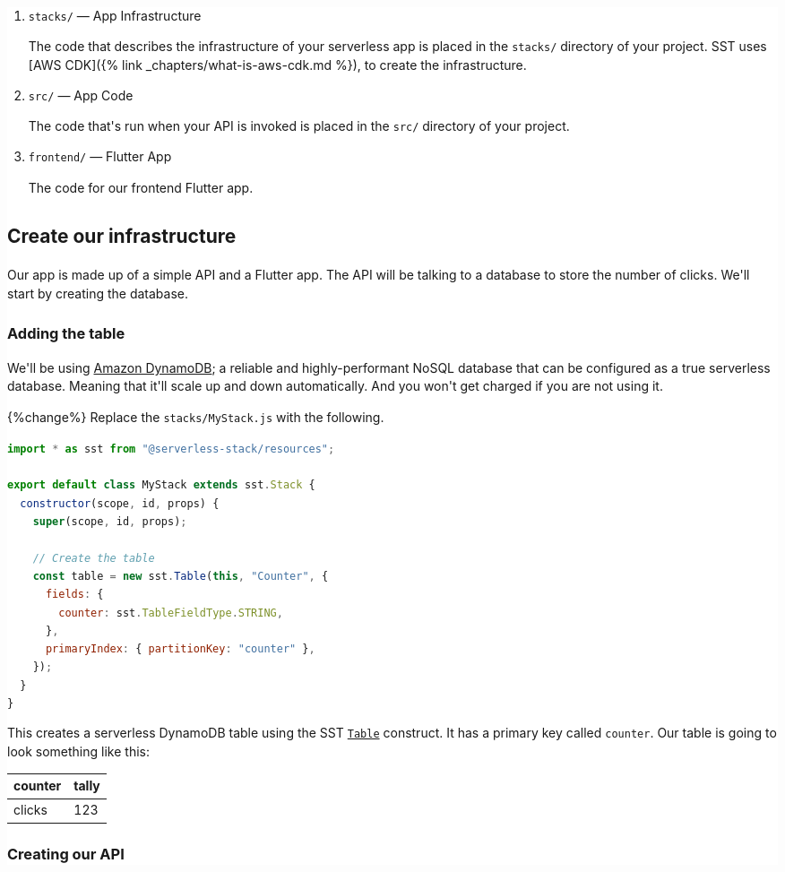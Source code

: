 1. `stacks/` — App Infrastructure

   The code that describes the infrastructure of your serverless app is placed in the `stacks/` directory of your project. SST uses [AWS CDK]({% link _chapters/what-is-aws-cdk.md %}), to create the infrastructure.

2. `src/` — App Code

   The code that's run when your API is invoked is placed in the `src/` directory of your project.

3. `frontend/` — Flutter App

   The code for our frontend Flutter app.

## Create our infrastructure

Our app is made up of a simple API and a Flutter app. The API will be talking to a database to store the number of clicks. We'll start by creating the database.

### Adding the table

We'll be using [Amazon DynamoDB](https://aws.amazon.com/dynamodb/); a reliable and highly-performant NoSQL database that can be configured as a true serverless database. Meaning that it'll scale up and down automatically. And you won't get charged if you are not using it.

{%change%} Replace the `stacks/MyStack.js` with the following.

```js
import * as sst from "@serverless-stack/resources";

export default class MyStack extends sst.Stack {
  constructor(scope, id, props) {
    super(scope, id, props);

    // Create the table
    const table = new sst.Table(this, "Counter", {
      fields: {
        counter: sst.TableFieldType.STRING,
      },
      primaryIndex: { partitionKey: "counter" },
    });
  }
}
```

This creates a serverless DynamoDB table using the SST [`Table`](https://docs.serverless-stack.com/constructs/Table) construct. It has a primary key called `counter`. Our table is going to look something like this:

| counter | tally |
| ------- | ----- |
| clicks  | 123   |

### Creating our API
